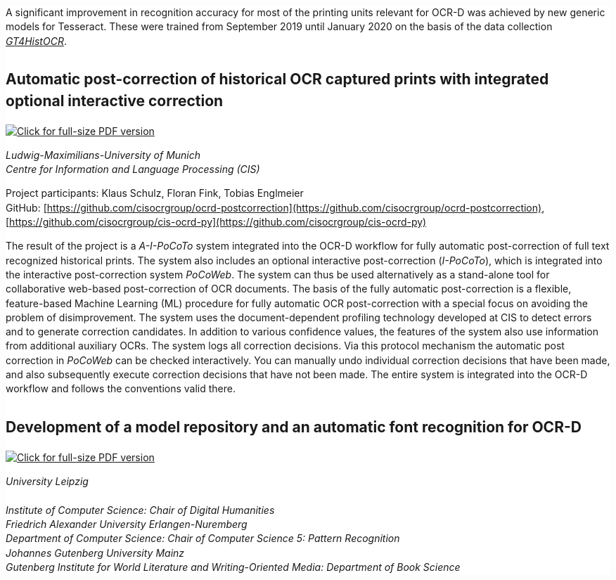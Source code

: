 A significant improvement in recognition accuracy for most of the printing
units relevant for OCR-D was achieved by new generic models for Tesseract.
These were trained from September 2019 until January 2020 on the basis of the
data collection [_GT4HistOCR_](https://zenodo.org/record/1344132).

## Automatic post-correction of historical OCR captured prints with integrated optional interactive correction 

<p class="poster-image">
  <a href="/assets/poster/München.pdf">
    <img src="/assets/poster/München.png" style="height: 400px" title="Click for full-size PDF version"/>
  </a>
</p>

_Ludwig-Maximilians-University of Munich_<br/>
_Centre for Information and Language Processing (CIS)_

Project participants: Klaus Schulz, Floran Fink, Tobias Englmeier  
GitHub: [https://github.com/cisocrgroup/ocrd-postcorrection](https://github.com/cisocrgroup/ocrd-postcorrection), [https://github.com/cisocrgroup/cis-ocrd-py](https://github.com/cisocrgroup/cis-ocrd-py)

The result of the project is a _A-I-PoCoTo_ system integrated into the OCR-D workflow for fully automatic post-correction of full text recognized historical prints. The system also includes an optional interactive post-correction (_I-PoCoTo_), which is integrated into the interactive post-correction system _PoCoWeb_. The system can thus be used alternatively as a stand-alone tool for collaborative web-based post-correction of OCR documents.
The basis of the fully automatic post-correction is a flexible, feature-based Machine Learning (ML) procedure for fully automatic OCR post-correction with a special focus on avoiding the problem of disimprovement. The system uses the document-dependent profiling technology developed at CIS to detect errors and to generate correction candidates. In addition to various confidence values, the features of the system also use information from additional auxiliary OCRs.
The system logs all correction decisions. Via this protocol mechanism the automatic post correction in _PoCoWeb_ can be checked interactively. You can manually undo individual correction decisions that have been made, and also subsequently execute correction decisions that have not been made.
The entire system is integrated into the OCR-D workflow and follows the conventions valid there.

<div class="is-clearfix"></div>

## Development of a model repository and an automatic font recognition for OCR-D

<p class="poster-image">
  <a href="/assets/poster/Mainz.pdf">
    <img src="/assets/poster/Mainz.png" style="height: 400px" title="Click for full-size PDF version"/>
  </a>
</p>

_University Leipzig_<br/>  
_Institute of Computer Science: Chair of Digital Humanities_<br/>
_Friedrich Alexander University Erlangen-Nuremberg_<br/>
_Department of Computer Science: Chair of Computer Science 5: Pattern Recognition_<br/>
_Johannes Gutenberg University Mainz_<br/>
_Gutenberg Institute for World Literature and Writing-Oriented Media: Department of Book Science_
